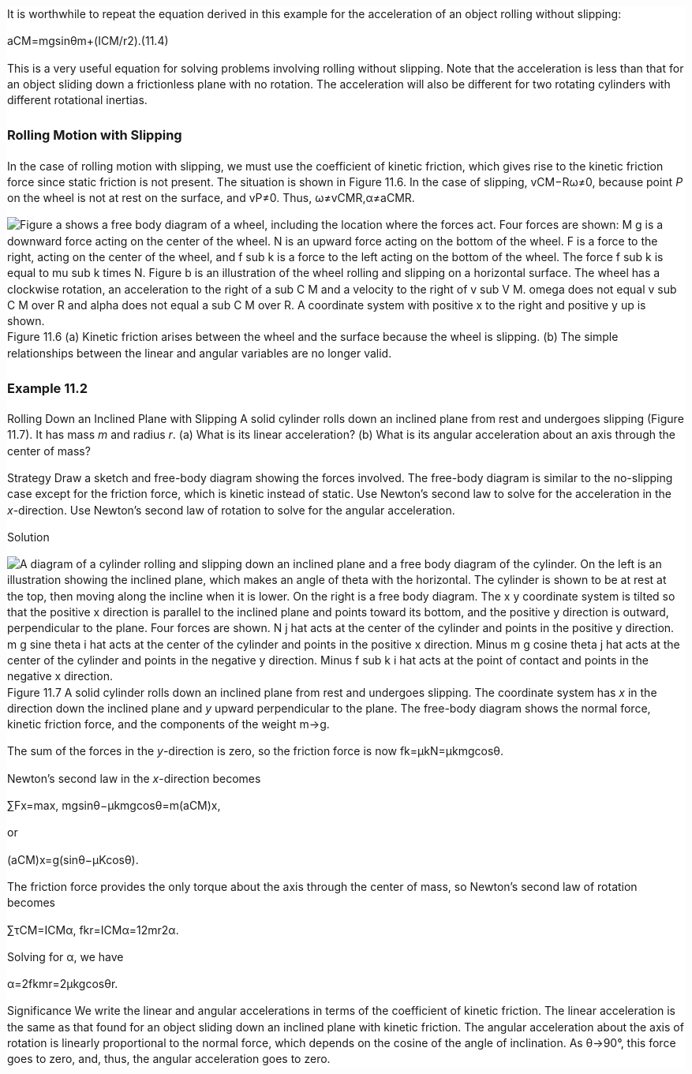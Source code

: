 It is worthwhile to repeat the equation derived in this example for the acceleration of an object rolling without slipping:

aCM=mgsinθm+(ICM/r2).(11.4) 

This is a very useful equation for solving problems involving rolling without slipping. Note that the acceleration is less than that for an object sliding down a frictionless plane with no rotation. The acceleration will also be different for two rotating cylinders with different rotational inertias.

### Rolling Motion with Slipping

In the case of rolling motion with slipping, we must use the coefficient of kinetic friction, which gives rise to the kinetic friction force since static friction is not present. The situation is shown in Figure 11.6. In the case of slipping, vCM−Rω≠0, because point _P_ on the wheel is not at rest on the surface, and vP≠0. Thus, ω≠vCMR,α≠aCMR.

![Figure a shows a free body diagram of a wheel, including the location where the forces act. Four forces are shown: M g is a downward force acting on the center of the wheel. N is an upward force acting on the bottom of the wheel. F is a force to the right, acting on the center of the wheel, and f sub k is a force to the left acting on the bottom of the wheel. The force f sub k is equal to mu sub k times N. Figure b is an illustration of the wheel rolling and slipping on a horizontal surface. The wheel has a clockwise rotation, an acceleration to the right of a sub C M and a velocity to the right of v sub V M. omega does not equal v sub C M over R and alpha does not equal a sub C M over R. A coordinate system with positive x to the right and positive y up is shown.][7] Figure 11.6 (a) Kinetic friction arises between the wheel and the surface because the wheel is slipping. (b) The simple relationships between the linear and angular variables are no longer valid. 

### Example 11.2 

Rolling Down an Inclined Plane with Slipping A solid cylinder rolls down an inclined plane from rest and undergoes slipping (Figure 11.7). It has mass _m_ and radius _r_. (a) What is its linear acceleration? (b) What is its angular acceleration about an axis through the center of mass?

Strategy Draw a sketch and free-body diagram showing the forces involved. The free-body diagram is similar to the no-slipping case except for the friction force, which is kinetic instead of static. Use Newton’s second law to solve for the acceleration in the _x_-direction. Use Newton’s second law of rotation to solve for the angular acceleration.

Solution

![A diagram of a cylinder rolling and slipping down an inclined plane and a free body diagram of the cylinder. On the left is an illustration showing the inclined plane, which makes an angle of theta with the horizontal. The cylinder is shown to be at rest at the top, then moving along the incline when it is lower. On the right is a free body diagram. The x y coordinate system is tilted so that the positive x direction is parallel to the inclined plane and points toward its bottom, and the positive y direction is outward, perpendicular to the plane. Four forces are shown. N j hat acts at the center of the cylinder and points in the positive y direction. m g sine theta i hat acts at the center of the cylinder and points in the positive x direction. Minus m g cosine theta j hat acts at the center of the cylinder and points in the negative y direction. Minus f sub k i hat acts at the point of contact and points in the negative x direction.][8] Figure 11.7 A solid cylinder rolls down an inclined plane from rest and undergoes slipping. The coordinate system has _x_ in the direction down the inclined plane and _y_ upward perpendicular to the plane. The free-body diagram shows the normal force, kinetic friction force, and the components of the weight m→g.

The sum of the forces in the _y_-direction is zero, so the friction force is now fk=μkN=μkmgcosθ.

Newton’s second law in the _x_-direction becomes

∑Fx=max, mgsinθ−μkmgcosθ=m(aCM)x,

or

(aCM)x=g(sinθ−μKcosθ).

The friction force provides the only torque about the axis through the center of mass, so Newton’s second law of rotation becomes

∑τCM=ICMα, fkr=ICMα=12mr2α.

Solving for α, we have

α=2fkmr=2μkgcosθr.

Significance We write the linear and angular accelerations in terms of the coefficient of kinetic friction. The linear acceleration is the same as that found for an object sliding down an inclined plane with kinetic friction. The angular acceleration about the axis of rotation is linearly proportional to the normal force, which depends on the cosine of the angle of inclination. As θ→90°, this force goes to zero, and, thus, the angular acceleration goes to zero.


   [1]: /contents/d50f6e32-0fda-46ef-a362-9bd36ca7c97d@11.28:1b0f645a-e293-4925-9c9b-1dfc7a29ab03@7#CNX_UPhysics_10_04_RotInertia
   [2]: /contents/d50f6e32-0fda-46ef-a362-9bd36ca7c97d@11.28:650d5e0c-171a-46f1-a66e-23024a952830@7
   [3]: https://cnx.org/resources/c8fae851235d71d82aa3effd2060b662289d4490
   [4]: https://cnx.org/resources/c63942ffdb61dfb0eeb7dbc45b2e4dfa54cf5ac9
   [5]: https://cnx.org/resources/dbe6699af551c871539e43d20ef156aa78f6ce4f
   [6]: https://cnx.org/resources/6fdbb100e0445c81ba8a180279c60fa009e69e18
   [7]: https://cnx.org/resources/d20babee478742f6c93b71cd4fa2be6cf939c776
   [8]: https://cnx.org/resources/a68fc53d674d224ac91f43a04673085d2fd7f3e0
   [9]: https://cnx.org/resources/ae163d0051a06e9bd184701d2d3070e8776ded0c